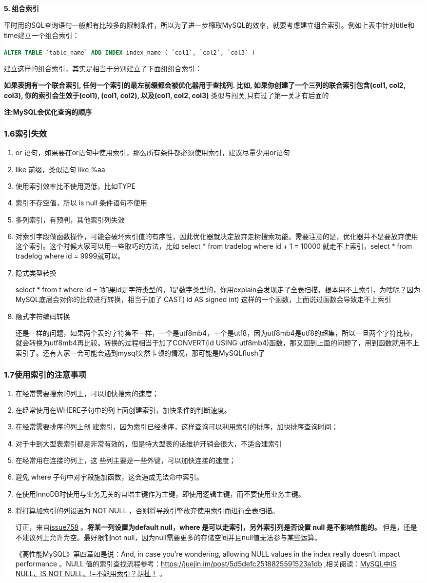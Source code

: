 **5. 组合索引**

平时用的SQL查询语句一般都有比较多的限制条件，所以为了进一步榨取MySQL的效率，就要考虑建立组合索引。例如上表中针对title和time建立一个组合索引：

~~~sql
ALTER TABLE `table_name` ADD INDEX index_name ( `col1`, `col2`, `col3` )
~~~

建立这样的组合索引，其实是相当于分别建立了下面组组合索引：

 **如果表拥有一个联合索引, 任何一个索引的最左前缀都会被优化器用于查找列. 比如, 如果你创建了一个三列的联合索引包含(col1, col2, col3), 你的索引会生效于(col1), (col1, col2), 以及(col1, col2, col3)**  类似与闯关,只有过了第一关才有后面的  

**注:MySQL会优化查询的顺序**

### **1.6索引失效**

1. or 语句，如果要在or语句中使用索引，那么所有条件都必须使用索引，建议尽量少用or语句

2. like 前缀，类似语句  like %aa

3. 使用索引效率比不使用更低，比如TYPE

4. 索引不存空值，所以  is null 条件语句不使用

5. 多列索引，有预判，其他索引列失效

6. 对索引字段做函数操作，可能会破坏索引值的有序性，因此优化器就决定放弃走树搜索功能。需要注意的是，优化器并不是要放弃使用这个索引。这个时候大家可以用一些取巧的方法，比如 select * from tradelog where id + 1 = 10000 就走不上索引，select * from tradelog where id = 9999就可以。

7. 隐式类型转换

   select * from t where id = 1如果id是字符类型的，1是数字类型的，你用explain会发现走了全表扫描，根本用不上索引，为啥呢？因为MySQL底层会对你的比较进行转换，相当于加了 CAST( id AS signed int) 这样的一个函数，上面说过函数会导致走不上索引

8. 隐式字符编码转换

   还是一样的问题，如果两个表的字符集不一样，一个是utf8mb4，一个是utf8，因为utf8mb4是utf8的超集，所以一旦两个字符比较，就会转换为utf8mb4再比较。转换的过程相当于加了CONVERT(id USING utf8mb4)函数，那又回到上面的问题了，用到函数就用不上索引了。还有大家一会可能会遇到mysql突然卡顿的情况，那可能是MySQLflush了

  ### 1.7使用索引的注意事项

  1. 在经常需要搜索的列上，可以加快搜索的速度；

  2. 在经常使用在WHERE子句中的列上面创建索引，加快条件的判断速度。

  3. 在经常需要排序的列上创 建索引，因为索引已经排序，这样查询可以利用索引的排序，加快排序查询时间；

  4. 对于中到大型表索引都是非常有效的，但是特大型表的话维护开销会很大，不适合建索引

  5. 在经常用在连接的列上，这 些列主要是一些外键，可以加快连接的速度；

  6. 避免 where 子句中对宇段施加函数，这会造成无法命中索引。

  7. 在使用InnoDB时使用与业务无关的自增主键作为主键，即使用逻辑主键，而不要使用业务主键。

  8. ~~将打算加索引的列设置为 NOT NULL ，否则将导致引擎放弃使用索引而进行全表扫描。~~

     订正，来自[issue758](https://github.com/Snailclimb/JavaGuide/issues/758) 。**将某一列设置为default null，where 是可以走索引，另外索引列是否设置 null 是不影响性能的。** 但是，还是不建议列上允许为空。最好限制not null，因为null需要更多的存储空间并且null值无法参与某些运算。

     《高性能MySQL》第四章如是说：And, in case you’re wondering, allowing NULL values in the index really doesn’t impact performance 。NULL 值的索引查找流程参考：https://juejin.im/post/5d5defc2518825591523a1db ,相关阅读：[MySQL中IS NULL、IS NOT NULL、!=不能用索引？胡扯！](https://juejin.im/post/5d5defc2518825591523a1db) 。
